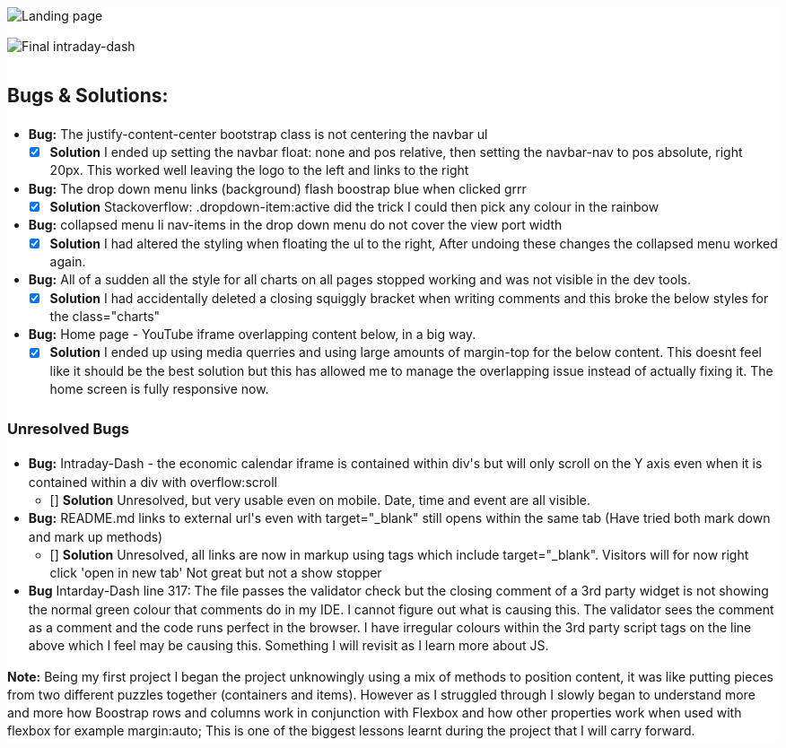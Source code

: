 ![Landing page](https://user-images.githubusercontent.com/73107656/101151215-3cf98580-3619-11eb-89d7-5bb346129b2c.PNG)


![Final intraday-dash](https://user-images.githubusercontent.com/73107656/101151512-a9748480-3619-11eb-9616-fb8c8a786b06.PNG)



## Bugs & Solutions:
- **Bug:** The justify-content-center bootstrap class is not centering the navbar ul
    - [X] **Solution** I ended up setting the navbar float: none and pos relative, 
    then setting the navbar-nav to pos absolute, right 20px.  This worked well leaving the logo to the left and 
    links to the right
- **Bug:** The drop down menu links (background) flash boostrap blue when clicked grrr
    - [X] **Solution** Stackoverflow: .dropdown-item:active did the trick I could then pick any colour in the rainbow
- **Bug:** collapsed menu li nav-items in the drop down menu do not cover the view port width 
    - [X] **Solution** I had altered the styling when floating the ul to the right, After undoing these changes the collapsed menu worked again.
- **Bug:** All of a sudden all the style for all charts on all pages stopped working and was not visible in the dev tools. 
    - [X] **Solution** I had accidentally deleted a closing squiggly bracket when writing comments and this broke the below styles for the class="charts"
- **Bug:** Home page - YouTube iframe overlapping content below, in a big way.
    - [X] **Solution** I ended up using media querries and using large amounts of margin-top for the below content.
    This doesnt feel like it should be the best solution but this has allowed me to manage the overlapping issue instead of
    actually fixing it. The home screen is fully responsive now.
### Unresolved Bugs
- **Bug:** Intraday-Dash - the economic calendar iframe is contained within div's but will only scroll on the Y axis even when it is contained within a div with overflow:scroll
    - [] **Solution** Unresolved, but very usable even on mobile.  Date, time and event are all visible.
- **Bug:** README.md links to external url's even with target="_blank" still opens within the same tab (Have tried both mark down and mark up methods)
    - [] **Solution** Unresolved, all links are now in markup using <a> tags which include target="_blank".  Visitors will for now right click 'open in new tab' Not great but not a show stopper 
- **Bug** Intarday-Dash line 317: The file passes the validator check but the closing comment of a 3rd party widget is not showing the normal green colour that comments do in my IDE.
    I cannot figure out what is causing this.  The validator sees the comment as a comment and the code runs perfect in the browser. I have irregular colours within the
    3rd party script tags on the line above which I feel may be causing this.  Something I will revisit as I learn more about JS.


**Note:** Being my first project I began the project unknowingly using a mix of methods to position content, it was like putting pieces from two different puzzles together (containers and items). However as I struggled through I slowly began to understand 
more and more how Boostrap rows and columns work in conjunction with Flexbox and how other properties work when used with flexbox for example margin:auto;
This is one of the biggest lessons learnt during the project that I will carry forward.   
